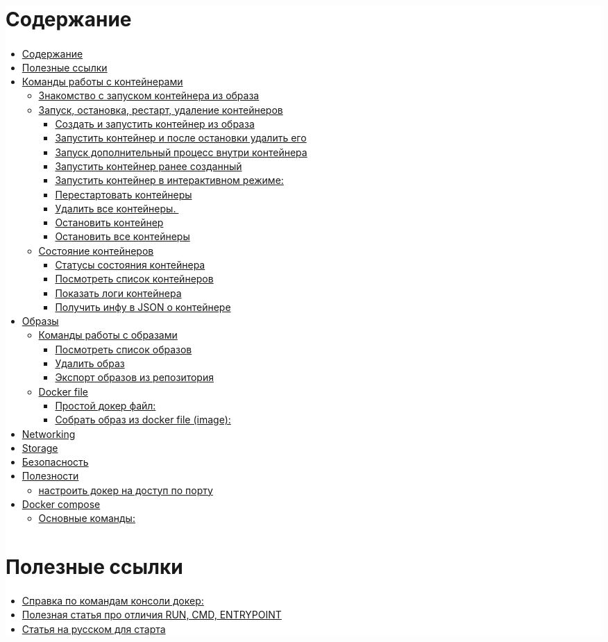 # Содержание

- [Содержание](#содержание)
- [Полезные ссылки](#полезные-ссылки)
- [Команды работы с контейнерами](#команды-работы-с-контейнерами)
  - [Знакомство с запуском контейнера из образа](#знакомство-с-запуском-контейнера-из-образа)
  - [Запуск, остановка, рестарт, удаление контейнеров](#запуск-остановка-рестарт-удаление-контейнеров)
    - [Создать и запустить контейнер из образа](#создать-и-запустить-контейнер-из-образа)
    - [Запустить контейнер и после остановки удалить его](#запустить-контейнер-и-после-остановки-удалить-его)
    - [Запуск дополнительный процесс внутри контейнера](#запуск-дополнительный-процесс-внутри-контейнера)
    - [Запустить контейнер ранее созданный](#запустить-контейнер-ранее-созданный)
    - [Запустить контейнер в интерактивном режиме:](#запустить-контейнер-в-интерактивном-режиме)
    - [Перестартовать контейнеры](#перестартовать-контейнеры)
    - [Удалить все контейнеры. ](#удалить-все-контейнеры)
    - [Остановить контейнер](#остановить-контейнер)
    - [Остановить все контейнеры](#остановить-все-контейнеры)
  - [Состояние контейнеров](#состояние-контейнеров)
    - [Статусы состояния контейнера](#статусы-состояния-контейнера)
    - [Посмотреть список контейнеров](#посмотреть-список-контейнеров)
    - [Показать логи контейнера](#показать-логи-контейнера)
    - [Получить инфу в JSON о контейнере](#получить-инфу-в-json-о-контейнере)
- [Образы](#образы)
  - [Команды работы с образами](#команды-работы-с-образами)
    - [Посмотреть список образов](#посмотреть-список-образов)
    - [Удалить образ](#удалить-образ)
    - [Экспорт образов из репозитория](#экспорт-образов-из-репозитория)
  - [Docker file](#docker-file)
    - [Простой докер файл:](#простой-докер-файл)
    - [Собрать образ из docker file (image):](#собрать-образ-из-docker-file-image)
- [Networking](#networking)
- [Storage](#storage)
- [Безопасность](#безопасность)
- [Полезности](#полезности)
  - [настроить докер на доступ по порту](#настроить-докер-на-доступ-по-порту)
- [Docker compose](#docker-compose)
  - [Основные команды:](#основные-команды)


# Полезные ссылки
- [Справка по командам консоли докер:](https://www.google.com/url?q=https://docs.docker.com/engine/reference/commandline/docker/&sa=D&source=editors&ust=1674933852288248&usg=AOvVaw35oGxNduRoNxSp2fLfPmTk)
- [Полезная статья про отличия RUN, CMD, ENTRYPOINT](https://www.google.com/url?q=http://goinbigdata.com/docker-run-vs-cmd-vs-entrypoint/&sa=D&source=editors&ust=1674933852288797&usg=AOvVaw2tyKbsz1FJDFA9b7v5ieyJ)
- [Статья на русском для старта](https://www.google.com/url?q=https://habr.com/ru/company/billing/blog/350138/&sa=D&source=editors&ust=1674933852289195&usg=AOvVaw06sAyR8yV9JULGV77o4e2m)
